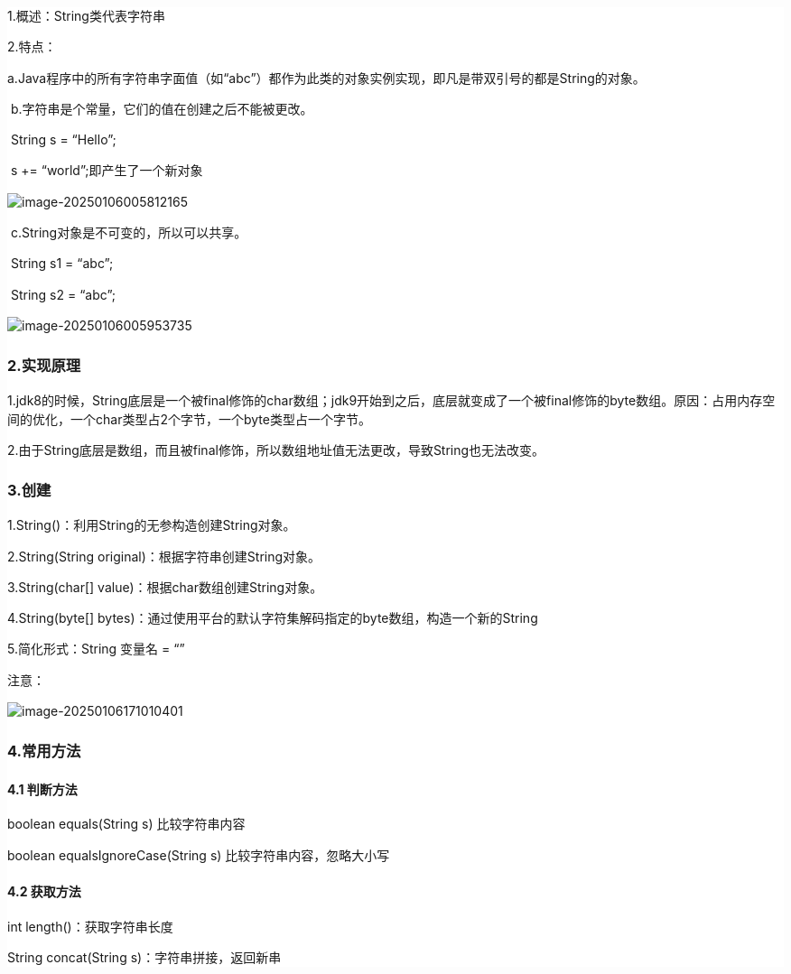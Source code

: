 1.概述：String类代表字符串

2.特点：

​	a.Java程序中的所有字符串字面值（如“abc”）都作为此类的对象实例实现，即凡是带双引号的都是String的对象。

​	b.字符串是个常量，它们的值在创建之后不能被更改。

​		String s = “Hello”;

​		s += “world”;即产生了一个新对象

![image-20250106005812165](C:\Users\13156\AppData\Roaming\Typora\typora-user-images\image-20250106005812165.png)

​	c.String对象是不可变的，所以可以共享。

​		String s1 = “abc”;

​		String s2 = “abc”;

![image-20250106005953735](C:\Users\13156\AppData\Roaming\Typora\typora-user-images\image-20250106005953735.png)

### 2.实现原理

1.jdk8的时候，String底层是一个被final修饰的char数组；jdk9开始到之后，底层就变成了一个被final修饰的byte数组。原因：占用内存空间的优化，一个char类型占2个字节，一个byte类型占一个字节。

2.由于String底层是数组，而且被final修饰，所以数组地址值无法更改，导致String也无法改变。

### 3.创建

1.String()：利用String的无参构造创建String对象。

2.String(String original)：根据字符串创建String对象。

3.String(char[] value)：根据char数组创建String对象。

4.String(byte[] bytes)：通过使用平台的默认字符集解码指定的byte数组，构造一个新的String

5.简化形式：String 变量名 = “”

注意：

![image-20250106171010401](C:\Users\13156\AppData\Roaming\Typora\typora-user-images\image-20250106171010401.png)

### 4.常用方法

#### 4.1 判断方法

boolean equals(String s)	比较字符串内容

boolean equalsIgnoreCase(String s)	比较字符串内容，忽略大小写

#### 4.2 获取方法

int length()：获取字符串长度

String concat(String s)：字符串拼接，返回新串
